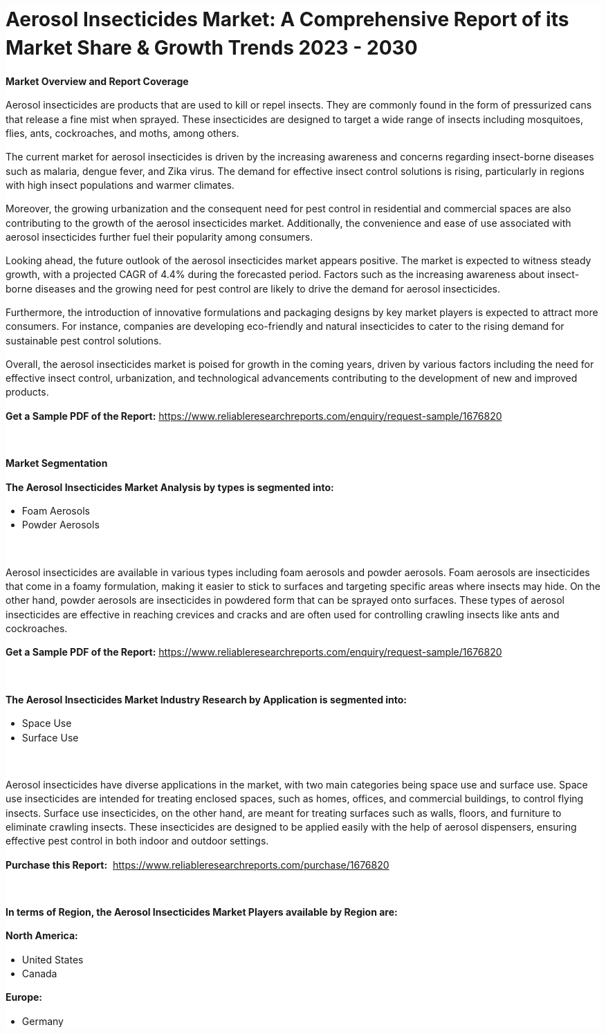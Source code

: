 <p><h1>Aerosol Insecticides Market: A Comprehensive Report of its Market Share & Growth Trends 2023 - 2030</h1></p><p><strong>Market Overview and Report Coverage</strong></p>
<p><p>Aerosol insecticides are products that are used to kill or repel insects. They are commonly found in the form of pressurized cans that release a fine mist when sprayed. These insecticides are designed to target a wide range of insects including mosquitoes, flies, ants, cockroaches, and moths, among others.</p><p>The current market for aerosol insecticides is driven by the increasing awareness and concerns regarding insect-borne diseases such as malaria, dengue fever, and Zika virus. The demand for effective insect control solutions is rising, particularly in regions with high insect populations and warmer climates.</p><p>Moreover, the growing urbanization and the consequent need for pest control in residential and commercial spaces are also contributing to the growth of the aerosol insecticides market. Additionally, the convenience and ease of use associated with aerosol insecticides further fuel their popularity among consumers.</p><p>Looking ahead, the future outlook of the aerosol insecticides market appears positive. The market is expected to witness steady growth, with a projected CAGR of 4.4% during the forecasted period. Factors such as the increasing awareness about insect-borne diseases and the growing need for pest control are likely to drive the demand for aerosol insecticides.</p><p>Furthermore, the introduction of innovative formulations and packaging designs by key market players is expected to attract more consumers. For instance, companies are developing eco-friendly and natural insecticides to cater to the rising demand for sustainable pest control solutions.</p><p>Overall, the aerosol insecticides market is poised for growth in the coming years, driven by various factors including the need for effective insect control, urbanization, and technological advancements contributing to the development of new and improved products.</p></p>
<p><strong>Get a Sample PDF of the Report:</strong> <a href="https://www.reliableresearchreports.com/enquiry/request-sample/1676820">https://www.reliableresearchreports.com/enquiry/request-sample/1676820</a></p>
<p>&nbsp;</p>
<p><strong>Market Segmentation</strong></p>
<p><strong>The Aerosol Insecticides Market Analysis by types is segmented into:</strong></p>
<p><ul><li>Foam Aerosols</li><li>Powder Aerosols</li></ul></p>
<p>&nbsp;</p>
<p><p>Aerosol insecticides are available in various types including foam aerosols and powder aerosols. Foam aerosols are insecticides that come in a foamy formulation, making it easier to stick to surfaces and targeting specific areas where insects may hide. On the other hand, powder aerosols are insecticides in powdered form that can be sprayed onto surfaces. These types of aerosol insecticides are effective in reaching crevices and cracks and are often used for controlling crawling insects like ants and cockroaches.</p></p>
<p><strong>Get a Sample PDF of the Report:</strong>&nbsp;<a href="https://www.reliableresearchreports.com/enquiry/request-sample/1676820">https://www.reliableresearchreports.com/enquiry/request-sample/1676820</a></p>
<p>&nbsp;</p>
<p><strong>The Aerosol Insecticides Market Industry Research by Application is segmented into:</strong></p>
<p><ul><li>Space Use</li><li>Surface Use</li></ul></p>
<p>&nbsp;</p>
<p><p>Aerosol insecticides have diverse applications in the market, with two main categories being space use and surface use. Space use insecticides are intended for treating enclosed spaces, such as homes, offices, and commercial buildings, to control flying insects. Surface use insecticides, on the other hand, are meant for treating surfaces such as walls, floors, and furniture to eliminate crawling insects. These insecticides are designed to be applied easily with the help of aerosol dispensers, ensuring effective pest control in both indoor and outdoor settings.</p></p>
<p><strong>Purchase this Report:</strong>&nbsp; <a href="https://www.reliableresearchreports.com/purchase/1676820">https://www.reliableresearchreports.com/purchase/1676820</a></p>
<p>&nbsp;</p>
<p><strong>In terms of Region, the Aerosol Insecticides Market Players available by Region are:</strong></p>
<p>
    <p> <strong> North America: </strong>
        <ul>
            <li>United States</li>
            <li>Canada</li>
        </ul>
        </p> 
    <p> <strong> Europe: </strong>
        <ul>
            <li>Germany</li>